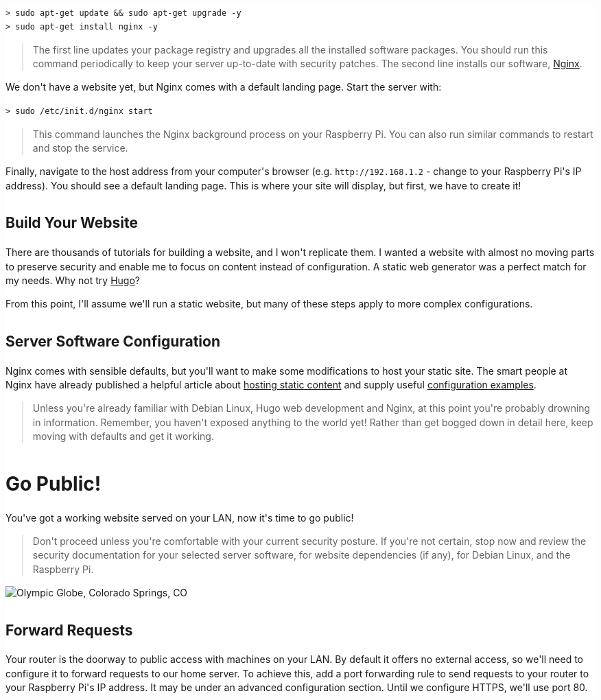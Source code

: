 ```
> sudo apt-get update && sudo apt-get upgrade -y
> sudo apt-get install nginx -y
```

> The first line updates your package registry and upgrades all the installed software packages. You should run this command periodically to keep your server up-to-date with security patches. The second line installs our software, [Nginx](https://www.nginx.com/).

We don't have a website yet, but Nginx comes with a default landing page. Start the server with:

`> sudo /etc/init.d/nginx start`

> This command launches the Nginx background process on your Raspberry Pi. You can also run similar commands to restart and stop the service.

Finally, navigate to the host address from your computer's browser (e.g. `http://192.168.1.2` - change to your Raspberry Pi's IP address). You should see a default landing page. This is where your site will display, but first, we have to create it!

## Build Your Website

There are thousands of tutorials for building a website, and I won't replicate them. I wanted a website with almost no moving parts to preserve security and enable me to focus on content instead of configuration. A static web generator was a perfect match for my needs. Why not try [Hugo](https://gohugo.io/getting-started/quick-start/)?

From this point, I'll assume we'll run a static website, but many of these steps apply to more complex configurations.

## Server Software Configuration

Nginx comes with sensible defaults, but you'll want to make some modifications to host your static site. The smart people at Nginx have already published a helpful article about [hosting static content](https://docs.nginx.com/nginx/admin-guide/web-server/serving-static-content/) and supply useful [configuration examples](https://www.nginx.com/resources/wiki/start/topics/examples/full/).

> Unless you're already familiar with Debian Linux, Hugo web development and Nginx, at this point you're probably drowning in information. Remember, you haven't exposed anything to the world yet! Rather than get bogged down in detail here, keep moving with defaults and get it working.

# Go Public!

You've got a working website served on your LAN, now it's time to go public!

> Don't proceed unless you're comfortable with your current security posture. If you're not certain, stop now and review the security documentation for your selected server software, for website dependencies (if any), for Debian Linux, and the Raspberry Pi.

![Olympic Globe, Colorado Springs, CO](https://0urnmg.by.files.1drv.com/y4mYEu2FL8HQ-ifSSpD_d6XiCqTvYmdHD4GNbRG5Gz9Z1ArzZlxemU1X-bqBnnHzc-uZuZvfuR-orEYfAN2iRu9zHac0NAMlMcWcQ3BAqjwW-kn_5IwR-mWCC8O8a05TCUlaiohSQlx84tGFywgCC_wJ-UV9sN-jUlHBob0oedjypvNaaISoHtiMePGFDIEYjnXccxgfo-ZmDx8xzZfvYvDWg?width=768&height=1024&cropmode=none)

## Forward Requests

Your router is the doorway to public access with machines on your LAN. By default it offers no external access, so we'll need to configure it to forward requests to our home server. To achieve this, add a port forwarding rule to send requests to your router to your Raspberry Pi's IP address. It may be under an advanced configuration section. Until we configure HTTPS, we'll use port 80.

